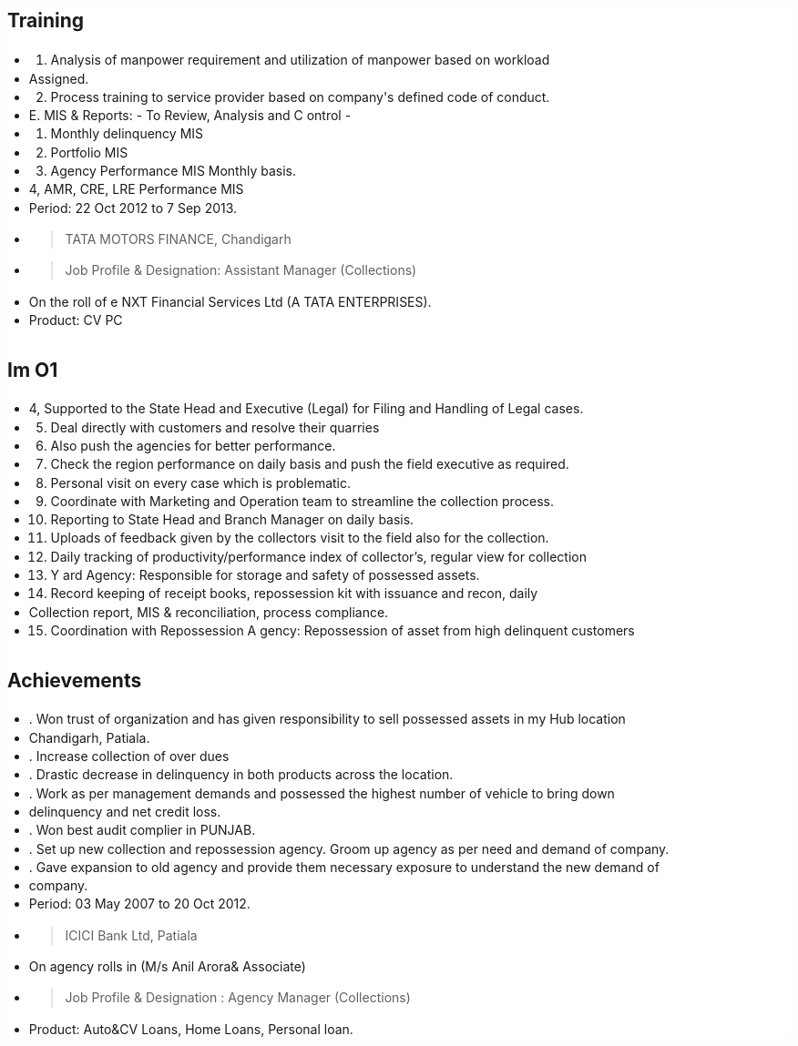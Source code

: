 
## Training

* 1. Analysis of manpower requirement and utilization of manpower based on workload
* Assigned.
* 2. Process training to service provider based on company's defined code of conduct.
* E. MIS & Reports: - To Review, Analysis and C ontrol -
* 1. Monthly delinquency MIS
* 2. Portfolio MIS
* 3. Agency Performance MIS Monthly basis.
* 4, AMR, CRE, LRE Performance MIS
* Period: 22 Oct 2012 to 7 Sep 2013.
* > TATA MOTORS FINANCE, Chandigarh
* > Job Profile & Designation: Assistant Manager (Collections)
* On the roll of e NXT Financial Services Ltd (A TATA ENTERPRISES).
* Product: CV PC


## Im O1

* 4, Supported to the State Head and Executive (Legal) for Filing and Handling of Legal cases.
* 5. Deal directly with customers and resolve their quarries
* 6. Also push the agencies for better performance.
* 7. Check the region performance on daily basis and push the field executive as required.
* 8. Personal visit on every case which is problematic.
* 9. Coordinate with Marketing and Operation team to streamline the collection process.
* 10. Reporting to State Head and Branch Manager on daily basis.
* 11. Uploads of feedback given by the collectors visit to the field also for the collection.
* 12. Daily tracking of productivity/performance index of collector’s, regular view for collection
* 13. Y ard Agency: Responsible for storage and safety of possessed assets.
* 14. Record keeping of receipt books, repossession kit with issuance and recon, daily
* Collection report, MIS & reconciliation, process compliance.
* 15. Coordination with Repossession A gency: Repossession of asset from high delinquent customers


## Achievements

* . Won trust of organization and has given responsibility to sell possessed assets in my Hub location
* Chandigarh, Patiala.
* . Increase collection of over dues
* . Drastic decrease in delinquency in both products across the location.
* . Work as per management demands and possessed the highest number of vehicle to bring down
* delinquency and net credit loss.
* . Won best audit complier in PUNJAB.
* . Set up new collection and repossession agency. Groom up agency as per need and demand of company.
* . Gave expansion to old agency and provide them necessary exposure to understand the new demand of
* company.
* Period: 03 May 2007 to 20 Oct 2012.
* > ICICI Bank Ltd, Patiala
* On agency rolls in (M/s Anil Arora& Associate)
* > Job Profile & Designation : Agency Manager (Collections)
* Product: Auto&CV Loans, Home Loans, Personal loan.
